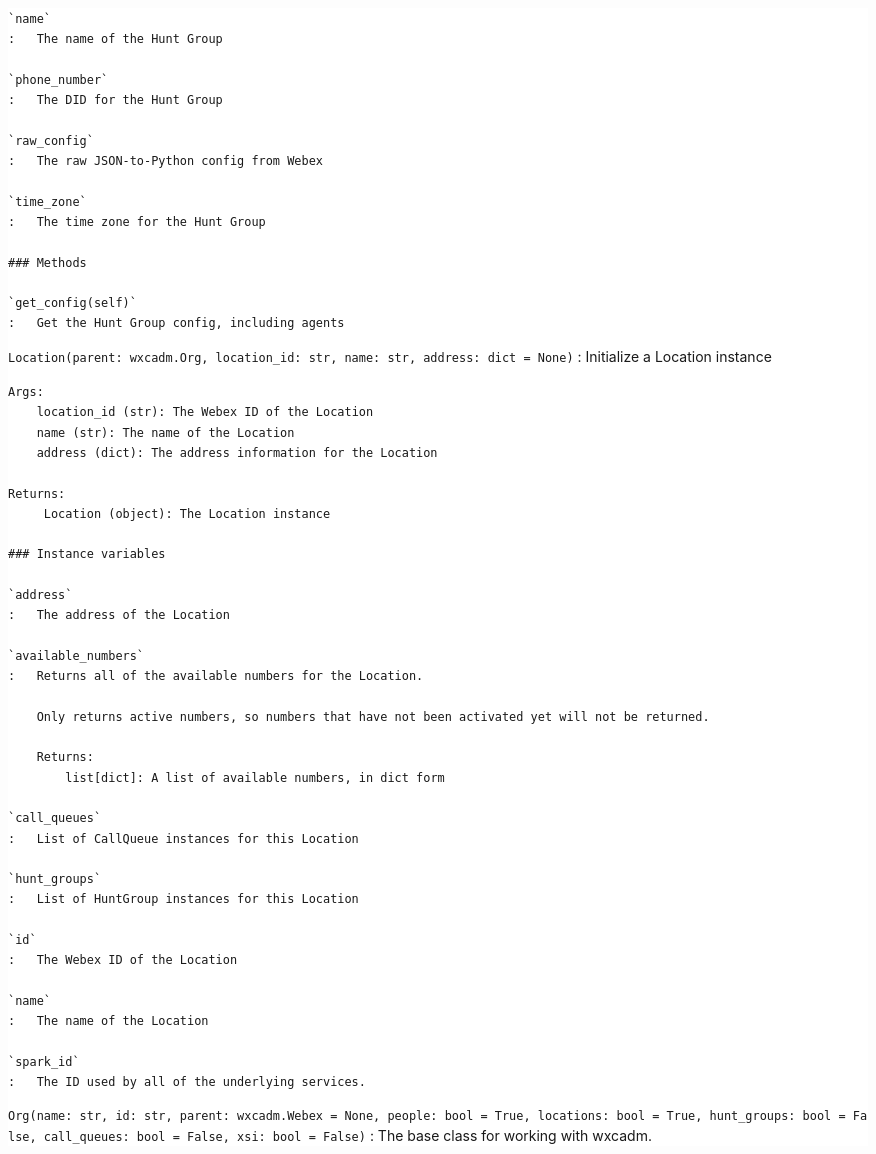     `name`
    :   The name of the Hunt Group

    `phone_number`
    :   The DID for the Hunt Group

    `raw_config`
    :   The raw JSON-to-Python config from Webex

    `time_zone`
    :   The time zone for the Hunt Group

    ### Methods

    `get_config(self)`
    :   Get the Hunt Group config, including agents

`Location(parent: wxcadm.Org, location_id: str, name: str, address: dict = None)`
:   Initialize a Location instance
    
    Args:
        location_id (str): The Webex ID of the Location
        name (str): The name of the Location
        address (dict): The address information for the Location
    
    Returns:
         Location (object): The Location instance

    ### Instance variables

    `address`
    :   The address of the Location

    `available_numbers`
    :   Returns all of the available numbers for the Location.
        
        Only returns active numbers, so numbers that have not been activated yet will not be returned.
        
        Returns:
            list[dict]: A list of available numbers, in dict form

    `call_queues`
    :   List of CallQueue instances for this Location

    `hunt_groups`
    :   List of HuntGroup instances for this Location

    `id`
    :   The Webex ID of the Location

    `name`
    :   The name of the Location

    `spark_id`
    :   The ID used by all of the underlying services.

`Org(name: str, id: str, parent: wxcadm.Webex = None, people: bool = True, locations: bool = True, hunt_groups: bool = False, call_queues: bool = False, xsi: bool = False)`
:   The base class for working with wxcadm.
    